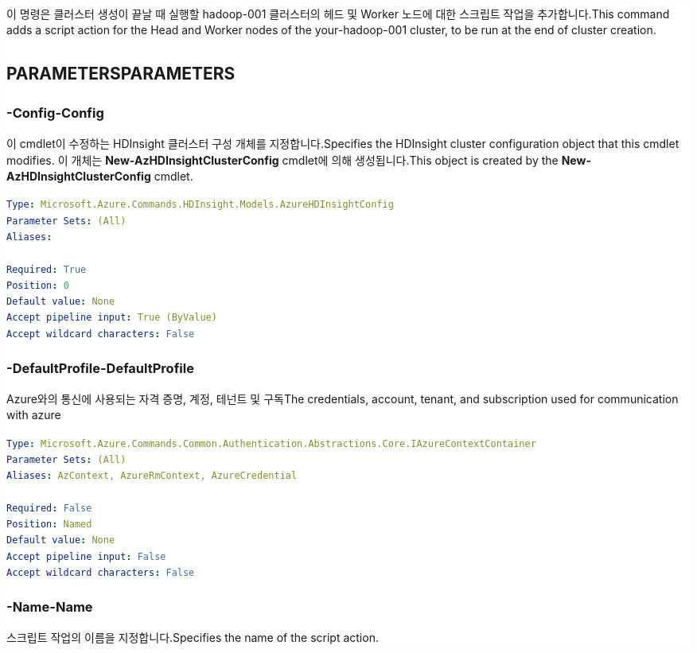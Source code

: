 <span data-ttu-id="6030a-113">이 명령은 클러스터 생성이 끝날 때 실행할 hadoop-001 클러스터의 헤드 및 Worker 노드에 대한 스크립트 작업을 추가합니다.</span><span class="sxs-lookup"><span data-stu-id="6030a-113">This command adds a script action for the Head and Worker nodes of the your-hadoop-001 cluster, to be run at the end of cluster creation.</span></span>

## <span data-ttu-id="6030a-114">PARAMETERS</span><span class="sxs-lookup"><span data-stu-id="6030a-114">PARAMETERS</span></span>

### <span data-ttu-id="6030a-115">-Config</span><span class="sxs-lookup"><span data-stu-id="6030a-115">-Config</span></span>
<span data-ttu-id="6030a-116">이 cmdlet이 수정하는 HDInsight 클러스터 구성 개체를 지정합니다.</span><span class="sxs-lookup"><span data-stu-id="6030a-116">Specifies the HDInsight cluster configuration object that this cmdlet modifies.</span></span>
<span data-ttu-id="6030a-117">이 개체는 **New-AzHDInsightClusterConfig** cmdlet에 의해 생성됩니다.</span><span class="sxs-lookup"><span data-stu-id="6030a-117">This object is created by the **New-AzHDInsightClusterConfig** cmdlet.</span></span>

```yaml
Type: Microsoft.Azure.Commands.HDInsight.Models.AzureHDInsightConfig
Parameter Sets: (All)
Aliases:

Required: True
Position: 0
Default value: None
Accept pipeline input: True (ByValue)
Accept wildcard characters: False
```

### <span data-ttu-id="6030a-118">-DefaultProfile</span><span class="sxs-lookup"><span data-stu-id="6030a-118">-DefaultProfile</span></span>
<span data-ttu-id="6030a-119">Azure와의 통신에 사용되는 자격 증명, 계정, 테넌트 및 구독</span><span class="sxs-lookup"><span data-stu-id="6030a-119">The credentials, account, tenant, and subscription used for communication with azure</span></span>

```yaml
Type: Microsoft.Azure.Commands.Common.Authentication.Abstractions.Core.IAzureContextContainer
Parameter Sets: (All)
Aliases: AzContext, AzureRmContext, AzureCredential

Required: False
Position: Named
Default value: None
Accept pipeline input: False
Accept wildcard characters: False
```

### <span data-ttu-id="6030a-120">-Name</span><span class="sxs-lookup"><span data-stu-id="6030a-120">-Name</span></span>
<span data-ttu-id="6030a-121">스크립트 작업의 이름을 지정합니다.</span><span class="sxs-lookup"><span data-stu-id="6030a-121">Specifies the name of the script action.</span></span>
